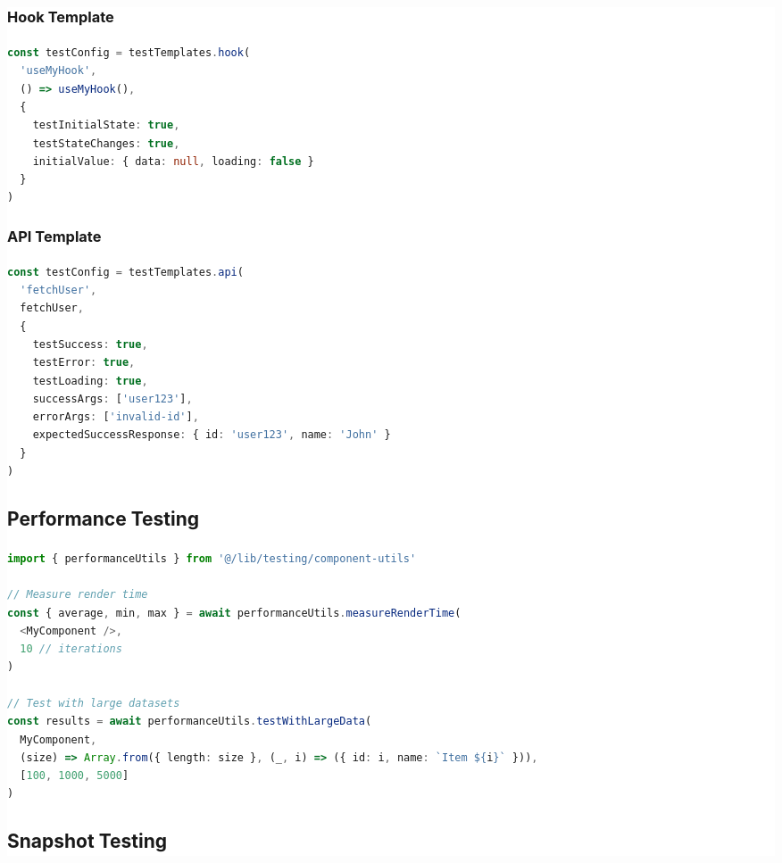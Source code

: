 ### Hook Template

```typescript
const testConfig = testTemplates.hook(
  'useMyHook',
  () => useMyHook(),
  {
    testInitialState: true,
    testStateChanges: true,
    initialValue: { data: null, loading: false }
  }
)
```

### API Template

```typescript
const testConfig = testTemplates.api(
  'fetchUser',
  fetchUser,
  {
    testSuccess: true,
    testError: true,
    testLoading: true,
    successArgs: ['user123'],
    errorArgs: ['invalid-id'],
    expectedSuccessResponse: { id: 'user123', name: 'John' }
  }
)
```

## Performance Testing

```typescript
import { performanceUtils } from '@/lib/testing/component-utils'

// Measure render time
const { average, min, max } = await performanceUtils.measureRenderTime(
  <MyComponent />,
  10 // iterations
)

// Test with large datasets
const results = await performanceUtils.testWithLargeData(
  MyComponent,
  (size) => Array.from({ length: size }, (_, i) => ({ id: i, name: `Item ${i}` })),
  [100, 1000, 5000]
)
```

## Snapshot Testing
